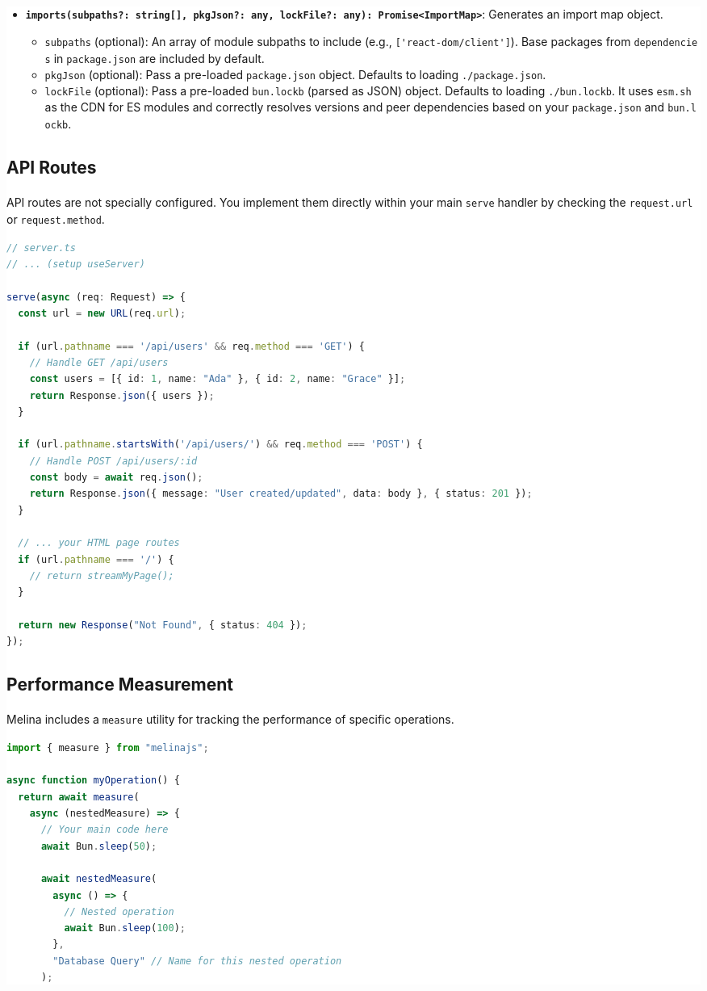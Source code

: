   - **`imports(subpaths?: string[], pkgJson?: any, lockFile?: any): Promise<ImportMap>`**:
    Generates an import map object.

      * `subpaths` (optional): An array of module subpaths to include (e.g., `['react-dom/client']`). Base packages from `dependencies` in `package.json` are included by default.
      * `pkgJson` (optional): Pass a pre-loaded `package.json` object. Defaults to loading `./package.json`.
      * `lockFile` (optional): Pass a pre-loaded `bun.lockb` (parsed as JSON) object. Defaults to loading `./bun.lockb`.
        It uses `esm.sh` as the CDN for ES modules and correctly resolves versions and peer dependencies based on your `package.json` and `bun.lockb`.

## API Routes

API routes are not specially configured. You implement them directly within your main `serve` handler by checking the `request.url` or `request.method`.

```typescript
// server.ts
// ... (setup useServer)

serve(async (req: Request) => {
  const url = new URL(req.url);

  if (url.pathname === '/api/users' && req.method === 'GET') {
    // Handle GET /api/users
    const users = [{ id: 1, name: "Ada" }, { id: 2, name: "Grace" }];
    return Response.json({ users });
  }

  if (url.pathname.startsWith('/api/users/') && req.method === 'POST') {
    // Handle POST /api/users/:id
    const body = await req.json();
    return Response.json({ message: "User created/updated", data: body }, { status: 201 });
  }

  // ... your HTML page routes
  if (url.pathname === '/') {
    // return streamMyPage();
  }

  return new Response("Not Found", { status: 404 });
});
```

## Performance Measurement

Melina includes a `measure` utility for tracking the performance of specific operations.

```typescript
import { measure } from "melinajs";

async function myOperation() {
  return await measure(
    async (nestedMeasure) => {
      // Your main code here
      await Bun.sleep(50);

      await nestedMeasure(
        async () => {
          // Nested operation
          await Bun.sleep(100);
        },
        "Database Query" // Name for this nested operation
      );
```